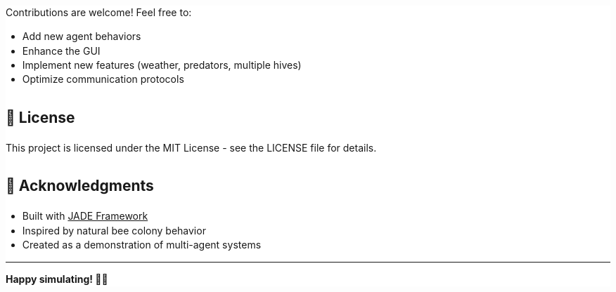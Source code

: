 Contributions are welcome! Feel free to:
- Add new agent behaviors
- Enhance the GUI
- Implement new features (weather, predators, multiple hives)
- Optimize communication protocols

## 📝 License

This project is licensed under the MIT License - see the LICENSE file for details.

## 🙏 Acknowledgments

- Built with [JADE Framework](https://jade.tilab.com/)
- Inspired by natural bee colony behavior
- Created as a demonstration of multi-agent systems

---

**Happy simulating! 🐝🌸**
